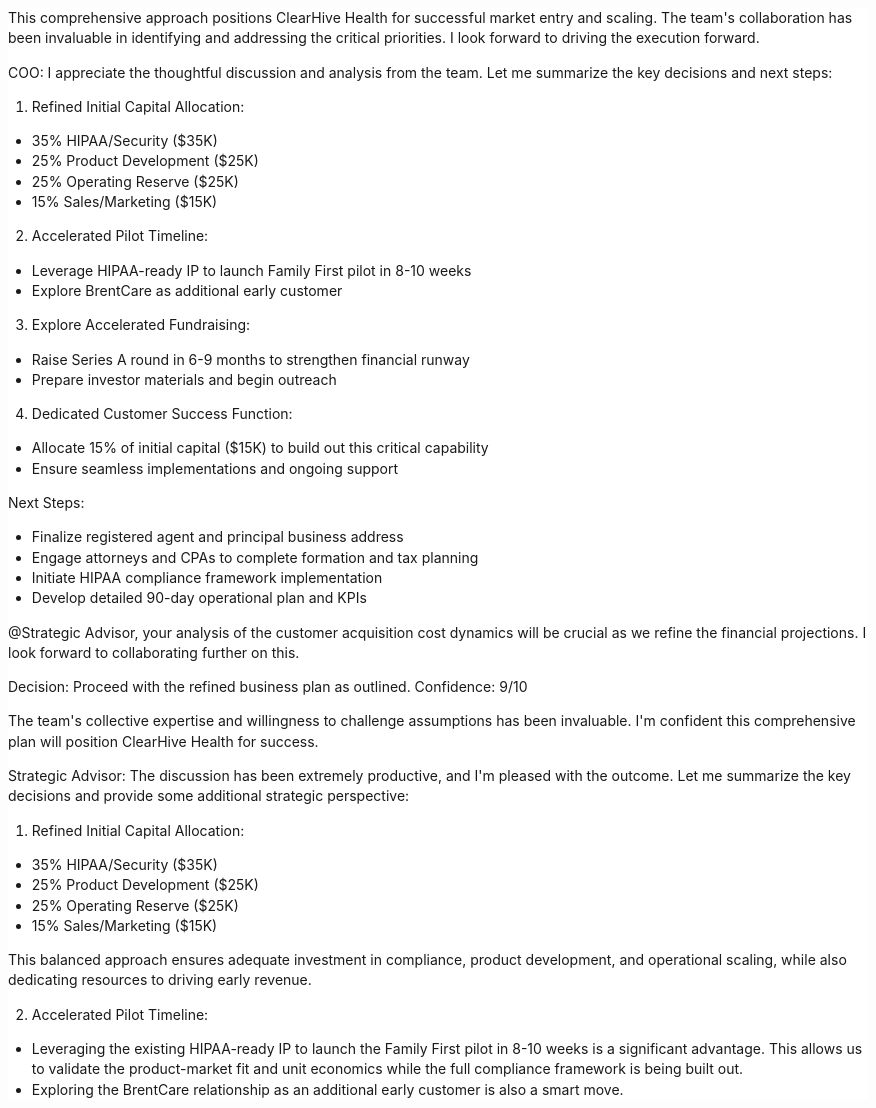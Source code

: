 This comprehensive approach positions ClearHive Health for successful market entry and scaling. The team's collaboration has been invaluable in identifying and addressing the critical priorities. I look forward to driving the execution forward.

COO: I appreciate the thoughtful discussion and analysis from the team. Let me summarize the key decisions and next steps:

1. Refined Initial Capital Allocation:
- 35% HIPAA/Security ($35K)
- 25% Product Development ($25K)
- 25% Operating Reserve ($25K)
- 15% Sales/Marketing ($15K)

2. Accelerated Pilot Timeline:
- Leverage HIPAA-ready IP to launch Family First pilot in 8-10 weeks
- Explore BrentCare as additional early customer

3. Explore Accelerated Fundraising:
- Raise Series A round in 6-9 months to strengthen financial runway
- Prepare investor materials and begin outreach

4. Dedicated Customer Success Function:
- Allocate 15% of initial capital ($15K) to build out this critical capability
- Ensure seamless implementations and ongoing support

Next Steps:
- Finalize registered agent and principal business address
- Engage attorneys and CPAs to complete formation and tax planning
- Initiate HIPAA compliance framework implementation
- Develop detailed 90-day operational plan and KPIs

@Strategic Advisor, your analysis of the customer acquisition cost dynamics will be crucial as we refine the financial projections. I look forward to collaborating further on this.

Decision: Proceed with the refined business plan as outlined. Confidence: 9/10

The team's collective expertise and willingness to challenge assumptions has been invaluable. I'm confident this comprehensive plan will position ClearHive Health for success.

Strategic Advisor: The discussion has been extremely productive, and I'm pleased with the outcome. Let me summarize the key decisions and provide some additional strategic perspective:

1. Refined Initial Capital Allocation:
- 35% HIPAA/Security ($35K)
- 25% Product Development ($25K)
- 25% Operating Reserve ($25K)
- 15% Sales/Marketing ($15K)

This balanced approach ensures adequate investment in compliance, product development, and operational scaling, while also dedicating resources to driving early revenue.

2. Accelerated Pilot Timeline:
- Leveraging the existing HIPAA-ready IP to launch the Family First pilot in 8-10 weeks is a significant advantage. This allows us to validate the product-market fit and unit economics while the full compliance framework is being built out.
- Exploring the BrentCare relationship as an additional early customer is also a smart move.
